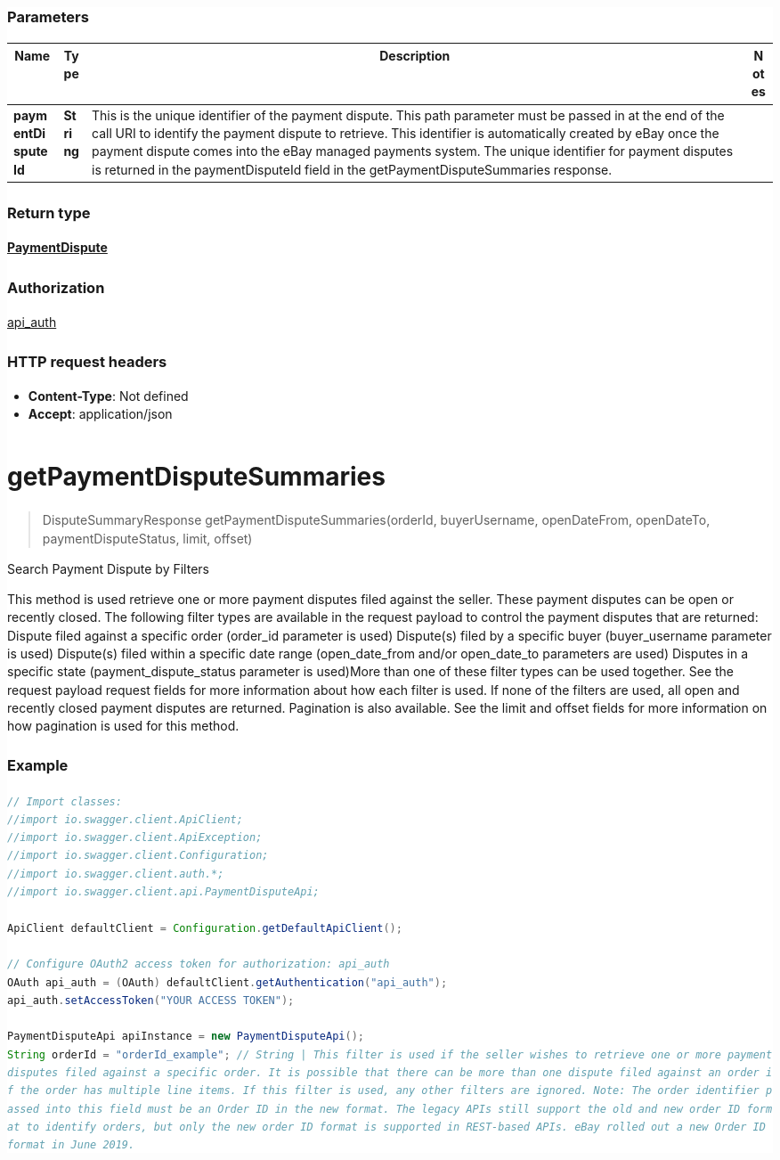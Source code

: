 ### Parameters

Name | Type | Description  | Notes
------------- | ------------- | ------------- | -------------
 **paymentDisputeId** | **String**| This is the unique identifier of the payment dispute. This path parameter must be passed in at the end of the call URI to identify the payment dispute to retrieve. This identifier is automatically created by eBay once the payment dispute comes into the eBay managed payments system. The unique identifier for payment disputes is returned in the paymentDisputeId field in the getPaymentDisputeSummaries response. |

### Return type

[**PaymentDispute**](PaymentDispute.md)

### Authorization

[api_auth](../README.md#api_auth)

### HTTP request headers

 - **Content-Type**: Not defined
 - **Accept**: application/json

<a name="getPaymentDisputeSummaries"></a>
# **getPaymentDisputeSummaries**
> DisputeSummaryResponse getPaymentDisputeSummaries(orderId, buyerUsername, openDateFrom, openDateTo, paymentDisputeStatus, limit, offset)

Search Payment Dispute by Filters

This method is used retrieve one or more payment disputes filed against the seller. These payment disputes can be open or recently closed. The following filter types are available in the request payload to control the payment disputes that are returned: Dispute filed against a specific order (order_id parameter is used) Dispute(s) filed by a specific buyer (buyer_username parameter is used) Dispute(s) filed within a specific date range (open_date_from and/or open_date_to parameters are used) Disputes in a specific state (payment_dispute_status parameter is used)More than one of these filter types can be used together. See the request payload request fields for more information about how each filter is used. If none of the filters are used, all open and recently closed payment disputes are returned. Pagination is also available. See the limit and offset fields for more information on how pagination is used for this method.

### Example
```java
// Import classes:
//import io.swagger.client.ApiClient;
//import io.swagger.client.ApiException;
//import io.swagger.client.Configuration;
//import io.swagger.client.auth.*;
//import io.swagger.client.api.PaymentDisputeApi;

ApiClient defaultClient = Configuration.getDefaultApiClient();

// Configure OAuth2 access token for authorization: api_auth
OAuth api_auth = (OAuth) defaultClient.getAuthentication("api_auth");
api_auth.setAccessToken("YOUR ACCESS TOKEN");

PaymentDisputeApi apiInstance = new PaymentDisputeApi();
String orderId = "orderId_example"; // String | This filter is used if the seller wishes to retrieve one or more payment disputes filed against a specific order. It is possible that there can be more than one dispute filed against an order if the order has multiple line items. If this filter is used, any other filters are ignored. Note: The order identifier passed into this field must be an Order ID in the new format. The legacy APIs still support the old and new order ID format to identify orders, but only the new order ID format is supported in REST-based APIs. eBay rolled out a new Order ID format in June 2019.
```